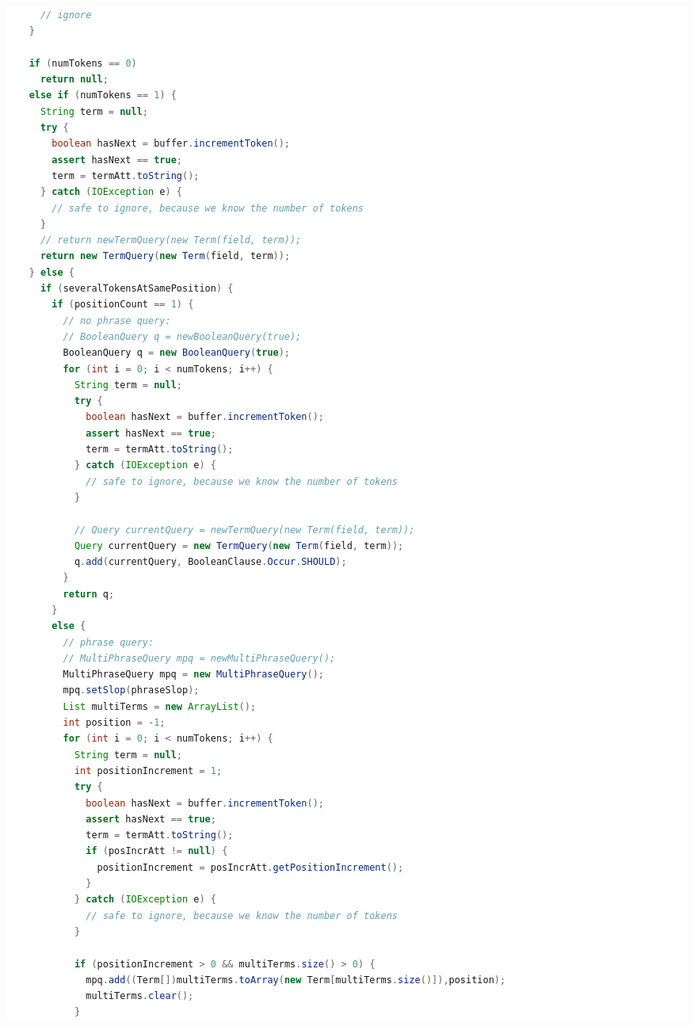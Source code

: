 ```java
      // ignore
    }

    if (numTokens == 0)
      return null;
    else if (numTokens == 1) {
      String term = null;
      try {
        boolean hasNext = buffer.incrementToken();
        assert hasNext == true;
        term = termAtt.toString();
      } catch (IOException e) {
        // safe to ignore, because we know the number of tokens
      }
      // return newTermQuery(new Term(field, term));
      return new TermQuery(new Term(field, term));
    } else {
      if (severalTokensAtSamePosition) {
        if (positionCount == 1) {
          // no phrase query:
          // BooleanQuery q = newBooleanQuery(true);
          BooleanQuery q = new BooleanQuery(true);
          for (int i = 0; i < numTokens; i++) {
            String term = null;
            try {
              boolean hasNext = buffer.incrementToken();
              assert hasNext == true;
              term = termAtt.toString();
            } catch (IOException e) {
              // safe to ignore, because we know the number of tokens
            }

            // Query currentQuery = newTermQuery(new Term(field, term));
            Query currentQuery = new TermQuery(new Term(field, term));
            q.add(currentQuery, BooleanClause.Occur.SHOULD);
          }
          return q;
        }
        else {
          // phrase query:
          // MultiPhraseQuery mpq = newMultiPhraseQuery();
          MultiPhraseQuery mpq = new MultiPhraseQuery();
          mpq.setSlop(phraseSlop);
          List multiTerms = new ArrayList();
          int position = -1;
          for (int i = 0; i < numTokens; i++) {
            String term = null;
            int positionIncrement = 1;
            try {
              boolean hasNext = buffer.incrementToken();
              assert hasNext == true;
              term = termAtt.toString();
              if (posIncrAtt != null) {
                positionIncrement = posIncrAtt.getPositionIncrement();
              }
            } catch (IOException e) {
              // safe to ignore, because we know the number of tokens
            }

            if (positionIncrement > 0 && multiTerms.size() > 0) {
              mpq.add((Term[])multiTerms.toArray(new Term[multiTerms.size()]),position);
              multiTerms.clear();
            }
```
